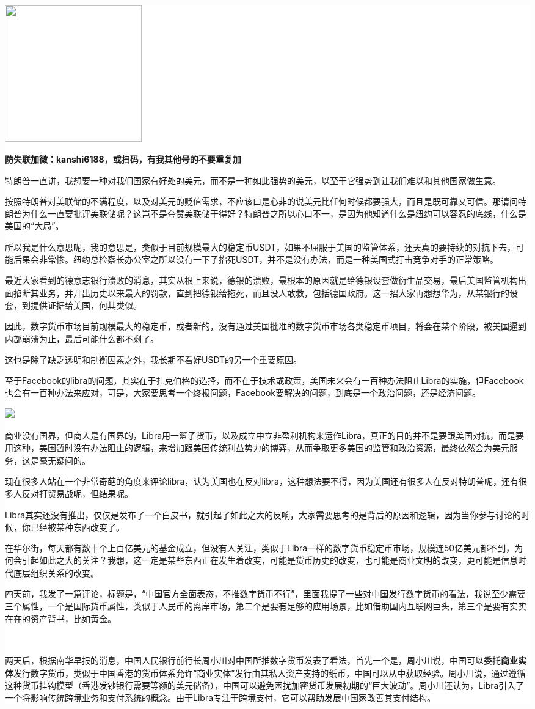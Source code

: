 

<img class="rich_pages" data-copyright="0" data-ratio="1" data-s="300,640" src="https://mmbiz.qpic.cn/mmbiz_jpg/rIYcHn0KrPQxE6zMiarib0VYKnt94Md6MMtJIw6YEwy8maoZPYfqopnlsqVs55Vz3JiaQIS7PZ1rg8lrYVngiaw9CQ/640?wx_fmt=jpeg" data-type="jpeg" data-w="430" style="height: 224px;width: 224px;"/>

**防失联加微：kanshi6188，或扫码，有我其他号的不要重复加**



特朗普一直讲，我想要一种对我们国家有好处的美元，而不是一种如此强势的美元，以至于它强势到让我们难以和其他国家做生意。



按照特朗普对美联储的不满程度，以及对美元的贬值需求，不应该口是心非的说美元比任何时候都要强大，而且是既可靠又可信。那请问特朗普为什么一直要批评美联储呢？这岂不是夸赞美联储干得好？特朗普之所以心口不一，是因为他知道什么是纽约可以容忍的底线，什么是美国的“大局”。



所以我是什么意思呢，我的意思是，类似于目前规模最大的稳定币USDT，如果不屈服于美国的监管体系，还天真的要持续的对抗下去，可能后果会非常惨。纽约总检察长办公室之所以没有一下子掐死USDT，并不是没有办法，而是一种美国式打击竞争对手的正常策略。



最近大家看到的德意志银行溃败的消息，其实从根上来说，德银的溃败，最根本的原因就是给德银设套做衍生品交易，最后美国监管机构出面掐断其业务，并开出历史以来最大的罚款，直到把德银给拖死，而且没人敢救，包括德国政府。这一招大家再想想华为，从某银行的设套，到提供证据给美国，何其类似。



因此，数字货币市场目前规模最大的稳定币，或者新的，没有通过美国批准的数字货币市场各类稳定币项目，将会在某个阶段，被美国逼到内部崩溃为止，最后可能什么都不剩了。



这也是除了缺乏透明和制衡因素之外，我长期不看好USDT的另一个重要原因。



至于Facebook的libra的问题，其实在于扎克伯格的选择，而不在于技术或政策，美国未来会有一百种办法阻止Libra的实施，但Facebook也会有一百种办法来应对，可是，大家要思考一个终极问题，Facebook要解决的问题，到底是一个政治问题，还是经济问题。



<img class="rich_pages" data-copyright="0" data-ratio="0.46885245901639344" data-s="300,640" src="https://mmbiz.qpic.cn/mmbiz_jpg/rIYcHn0KrPS8GpLXhhZa3xbPUSwym2aaBthQuXictibB9ibwnrNoBO5smKmGQObkr8CEcKgB3icNrkOMTq4O2oyzcA/640?wx_fmt=jpeg" data-type="jpeg" data-w="610" style=""/>



商业没有国界，但商人是有国界的，Libra用一篮子货币，以及成立中立非盈利机构来运作Libra，真正的目的并不是要跟美国对抗，而是要用这种，美国暂时没有办法阻止的逻辑，来增加跟美国传统利益势力的博弈，从而争取更多美国的监管和政治资源，最终依然会为美元服务，这是毫无疑问的。



现在很多人站在一个非常奇葩的角度来评论libra，认为美国也在反对libra，这种想法要不得，因为美国还有很多人在反对特朗普呢，还有很多人反对打贸易战呢，但结果呢。



Libra其实还没有推出，仅仅是发布了一个白皮书，就引起了如此之大的反响，大家需要思考的是背后的原因和逻辑，因为当你参与讨论的时候，你已经被某种东西改变了。



在华尔街，每天都有数十个上百亿美元的基金成立，但没有人关注，类似于Libra一样的数字货币稳定币市场，规模连50亿美元都不到，为何会引起如此之大的关注？我想，这一定是某些东西正在发生着改变，可能是货币历史的改变，也可能是商业文明的改变，更可能是信息时代底层组织关系的改变。



四天前，我发了一篇评论，标题是，“[中国官方全面表态，不推数字货币不行](http://mp.weixin.qq.com/s?__biz=MjM5MDU4MjY2MA==&amp;mid=2652855976&amp;idx=1&amp;sn=dcc66b54c24677b84dad357eb19cd47e&amp;chksm=bda96c438adee5557caf1075a7bc193e97d2deb6272949dacbd08012c2c85e09409cd1eba64f&amp;scene=21#wechat_redirect)”，里面我提了一些对中国发行数字货币的看法，我说至少需要三个属性，一个是国际货币属性，类似于人民币的离岸市场，第二个是要有足够的应用场景，比如借助国内互联网巨头，第三个是要有实实在在的资产背书，比如黄金。

&nbsp;

两天后，根据南华早报的消息，中国人民银行前行长周小川对中国所推数字货币发表了看法，首先一个是，周小川说，中国可以委托**商业实体**发行数字货币，类似于中国香港的货币体系允许“商业实体”发行由其私人资产支持的纸币，中国可以从中获取经验。周小川说，通过遵循这种货币挂钩模型（香港发钞银行需要等额的美元储备），中国可以避免困扰加密货币发展初期的“巨大波动”。周小川还认为，Libra引入了一个将影响传统跨境业务和支付系统的概念。由于Libra专注于跨境支付，它可以帮助发展中国家改善其支付结构。
